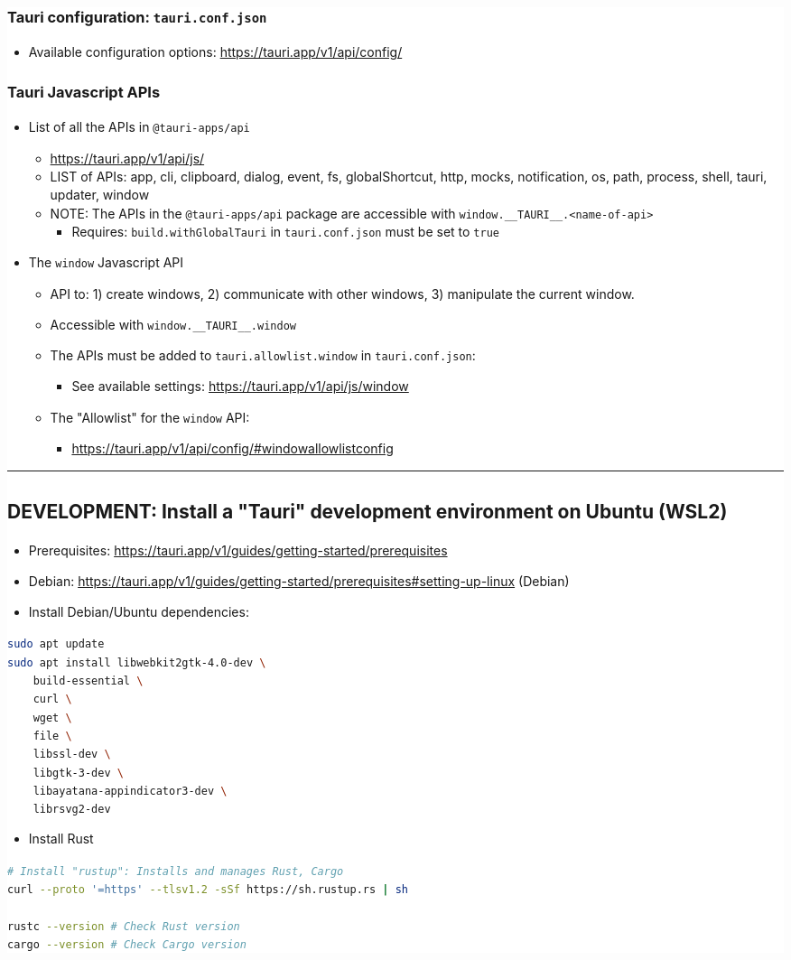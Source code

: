 ### Tauri configuration: `tauri.conf.json`

* Available configuration options: <https://tauri.app/v1/api/config/>

### Tauri Javascript APIs

* List of all the APIs in `@tauri-apps/api`
  * <https://tauri.app/v1/api/js/>
  * LIST of APIs: app, cli, clipboard, dialog, event, fs, globalShortcut, http, mocks, notification, os, path, process, shell, tauri, updater, window
  * NOTE: The APIs in the `@tauri-apps/api` package are accessible with `window.__TAURI__.<name-of-api>`
    * Requires: `build.withGlobalTauri` in `tauri.conf.json` must be set to `true`

* The `window` Javascript API
  * API to: 1) create windows, 2) communicate with other windows, 3) manipulate the current window.
  * Accessible with `window.__TAURI__.window`

  * The APIs must be added to `tauri.allowlist.window` in `tauri.conf.json`:
    * See available settings: <https://tauri.app/v1/api/js/window>

  * The "Allowlist" for the `window` API:
    * <https://tauri.app/v1/api/config/#windowallowlistconfig>

----

## DEVELOPMENT: Install a "Tauri" development environment on Ubuntu (WSL2)

* Prerequisites: <https://tauri.app/v1/guides/getting-started/prerequisites>

* Debian: <https://tauri.app/v1/guides/getting-started/prerequisites#setting-up-linux> (Debian)

* Install Debian/Ubuntu dependencies:

```bash
sudo apt update
sudo apt install libwebkit2gtk-4.0-dev \
    build-essential \
    curl \
    wget \
    file \
    libssl-dev \
    libgtk-3-dev \
    libayatana-appindicator3-dev \
    librsvg2-dev
```

* Install Rust

```bash
# Install "rustup": Installs and manages Rust, Cargo
curl --proto '=https' --tlsv1.2 -sSf https://sh.rustup.rs | sh

rustc --version # Check Rust version
cargo --version # Check Cargo version
```
